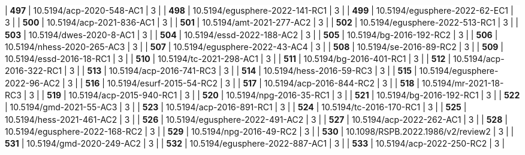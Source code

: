 | **497** | 10.5194/acp-2020-548-AC1            | 3                    |
| **498** | 10.5194/egusphere-2022-141-RC1      | 3                    |
| **499** | 10.5194/egusphere-2022-62-EC1       | 3                    |
| **500** | 10.5194/acp-2021-836-AC1            | 3                    |
| **501** | 10.5194/amt-2021-277-AC2            | 3                    |
| **502** | 10.5194/egusphere-2022-513-RC1      | 3                    |
| **503** | 10.5194/dwes-2020-8-AC1             | 3                    |
| **504** | 10.5194/essd-2022-188-AC2           | 3                    |
| **505** | 10.5194/bg-2016-192-RC2             | 3                    |
| **506** | 10.5194/nhess-2020-265-AC3          | 3                    |
| **507** | 10.5194/egusphere-2022-43-AC4       | 3                    |
| **508** | 10.5194/se-2016-89-RC2              | 3                    |
| **509** | 10.5194/essd-2016-18-RC1            | 3                    |
| **510** | 10.5194/tc-2021-298-AC1             | 3                    |
| **511** | 10.5194/bg-2016-401-RC1             | 3                    |
| **512** | 10.5194/acp-2016-322-RC1            | 3                    |
| **513** | 10.5194/acp-2016-741-RC3            | 3                    |
| **514** | 10.5194/hess-2016-59-RC3            | 3                    |
| **515** | 10.5194/egusphere-2022-96-AC2       | 3                    |
| **516** | 10.5194/esurf-2015-54-RC2           | 3                    |
| **517** | 10.5194/acp-2016-844-RC2            | 3                    |
| **518** | 10.5194/mr-2021-18-RC3              | 3                    |
| **519** | 10.5194/acp-2015-940-RC1            | 3                    |
| **520** | 10.5194/npg-2016-35-RC1             | 3                    |
| **521** | 10.5194/bg-2016-192-RC1             | 3                    |
| **522** | 10.5194/gmd-2021-55-AC3             | 3                    |
| **523** | 10.5194/acp-2016-891-RC1            | 3                    |
| **524** | 10.5194/tc-2016-170-RC1             | 3                    |
| **525** | 10.5194/hess-2021-461-AC2           | 3                    |
| **526** | 10.5194/egusphere-2022-491-AC2      | 3                    |
| **527** | 10.5194/acp-2022-262-AC1            | 3                    |
| **528** | 10.5194/egusphere-2022-168-RC2      | 3                    |
| **529** | 10.5194/npg-2016-49-RC2             | 3                    |
| **530** | 10.1098/RSPB.2022.1986/v2/review2   | 3                    |
| **531** | 10.5194/gmd-2020-249-AC2            | 3                    |
| **532** | 10.5194/egusphere-2022-887-AC1      | 3                    |
| **533** | 10.5194/acp-2022-250-RC2            | 3                    |